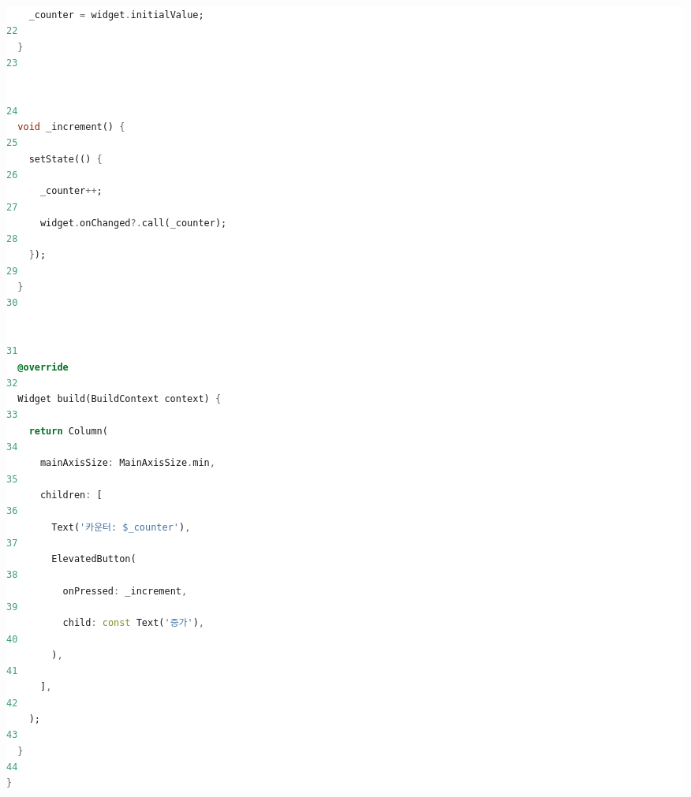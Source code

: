 ```dart
    _counter = widget.initialValue;
22
  }
23


24
  void _increment() {
25
    setState(() {
26
      _counter++;
27
      widget.onChanged?.call(_counter);
28
    });
29
  }
30


31
  @override
32
  Widget build(BuildContext context) {
33
    return Column(
34
      mainAxisSize: MainAxisSize.min,
35
      children: [
36
        Text('카운터: $_counter'),
37
        ElevatedButton(
38
          onPressed: _increment,
39
          child: const Text('증가'),
40
        ),
41
      ],
42
    );
43
  }
44
}
```
